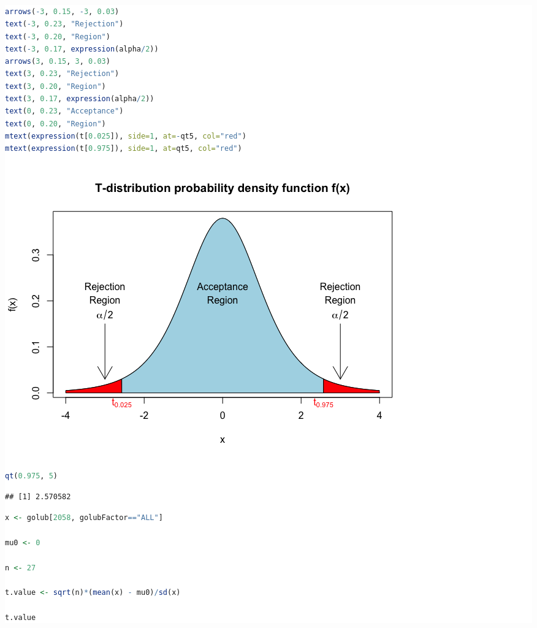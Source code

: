 ``` r
arrows(-3, 0.15, -3, 0.03)
text(-3, 0.23, "Rejection")
text(-3, 0.20, "Region")
text(-3, 0.17, expression(alpha/2))
arrows(3, 0.15, 3, 0.03)
text(3, 0.23, "Rejection")
text(3, 0.20, "Region")
text(3, 0.17, expression(alpha/2))
text(0, 0.23, "Acceptance")
text(0, 0.20, "Region")
mtext(expression(t[0.025]), side=1, at=-qt5, col="red")
mtext(expression(t[0.975]), side=1, at=qt5, col="red")
```

![](Lecture2_files/figure-gfm/unnamed-chunk-6-1.png)

``` r
qt(0.975, 5)
```

    ## [1] 2.570582

``` r
x <- golub[2058, golubFactor=="ALL"]

mu0 <- 0

n <- 27

t.value <- sqrt(n)*(mean(x) - mu0)/sd(x)

t.value
```
